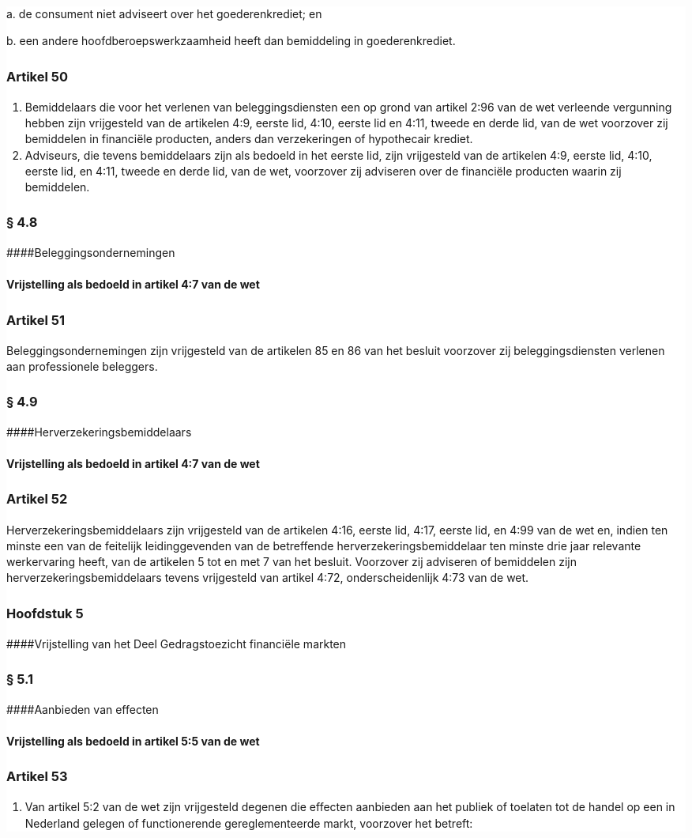 a. de consument niet adviseert over het goederenkrediet; en  

b. een andere hoofdberoepswerkzaamheid heeft dan bemiddeling in goederenkrediet.    

### Artikel  50  

1.  Bemiddelaars die voor het verlenen van beleggingsdiensten een op grond van artikel 2:96 van de wet verleende vergunning hebben zijn vrijgesteld van de artikelen 4:9, eerste lid, 4:10, eerste lid en 4:11, tweede en derde lid, van de wet voorzover zij bemiddelen in financiële producten, anders dan verzekeringen of hypothecair krediet.   
2.  Adviseurs, die tevens bemiddelaars zijn als bedoeld in het eerste lid, zijn vrijgesteld van de artikelen 4:9, eerste lid, 4:10, eerste lid, en 4:11, tweede en derde lid, van de wet, voorzover zij adviseren over de financiële producten waarin zij bemiddelen.  

### §  4.8  

####Beleggingsondernemingen

#### Vrijstelling als bedoeld in artikel 4:7 van de wet 

### Artikel  51  

Beleggingsondernemingen zijn vrijgesteld van de artikelen 85 en 86 van het besluit voorzover zij beleggingsdiensten verlenen aan professionele beleggers. 

### §  4.9  

####Herverzekeringsbemiddelaars

#### Vrijstelling als bedoeld in artikel 4:7 van de wet 

### Artikel  52  

Herverzekeringsbemiddelaars zijn vrijgesteld van de artikelen 4:16, eerste lid, 4:17, eerste lid, en 4:99 van de wet en, indien ten minste een van de feitelijk leidinggevenden van de betreffende herverzekeringsbemiddelaar ten minste drie jaar relevante werkervaring heeft, van de artikelen 5 tot en met 7 van het besluit. Voorzover zij adviseren of bemiddelen zijn herverzekeringsbemiddelaars tevens vrijgesteld van artikel 4:72, onderscheidenlijk 4:73 van de wet. 

### Hoofdstuk  5  

####Vrijstelling van het Deel Gedragstoezicht financiële markten

### §  5.1  

####Aanbieden van effecten

#### Vrijstelling als bedoeld in artikel 5:5 van de wet 

### Artikel  53  

1.  Van artikel 5:2 van de wet zijn vrijgesteld degenen die effecten aanbieden aan het publiek of toelaten tot de handel op een in Nederland gelegen of functionerende gereglementeerde markt, voorzover het betreft: 
